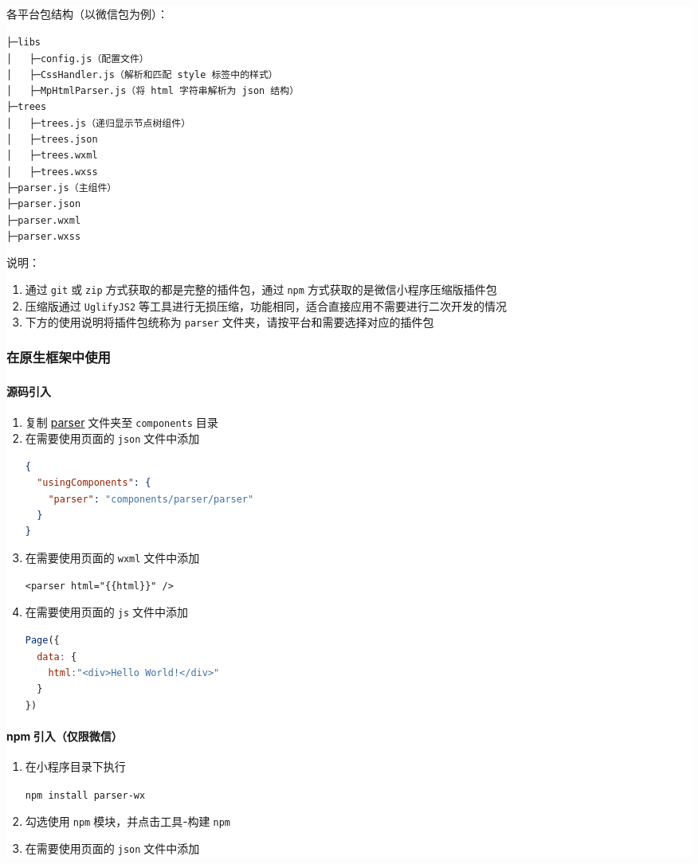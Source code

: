 各平台包结构（以微信包为例）：  
```
├─libs
│   ├─config.js（配置文件）
│   ├─CssHandler.js（解析和匹配 style 标签中的样式）
│   ├─MpHtmlParser.js（将 html 字符串解析为 json 结构）
├─trees
│   ├─trees.js（递归显示节点树组件）
│   ├─trees.json
│   ├─trees.wxml
│   ├─trees.wxss
├─parser.js（主组件）
├─parser.json
├─parser.wxml
├─parser.wxss
```

说明：  
1. 通过 `git` 或 `zip` 方式获取的都是完整的插件包，通过 `npm` 方式获取的是微信小程序压缩版插件包  
2. 压缩版通过 `UglifyJS2` 等工具进行无损压缩，功能相同，适合直接应用不需要进行二次开发的情况  
3. 下方的使用说明将插件包统称为 `parser` 文件夹，请按平台和需要选择对应的插件包  

### 在原生框架中使用 ###
#### 源码引入 ####
1. 复制 [parser](#插件包获取) 文件夹至 `components` 目录  
2. 在需要使用页面的 `json` 文件中添加  
   ``` json
   {
     "usingComponents": {
       "parser": "components/parser/parser"
     }
   }
   ```
3. 在需要使用页面的 `wxml` 文件中添加  
   ``` wxml
   <parser html="{{html}}" />
   ```
4. 在需要使用页面的 `js` 文件中添加  
   ``` javascript
   Page({
     data: {
       html:"<div>Hello World!</div>"
     }
   })
   ```

#### npm 引入（仅限微信） ####
1. 在小程序目录下执行  
     
   ```bash
   npm install parser-wx
   ```
2. 勾选使用 `npm` 模块，并点击工具-构建 `npm`  
3. 在需要使用页面的 `json` 文件中添加  
     